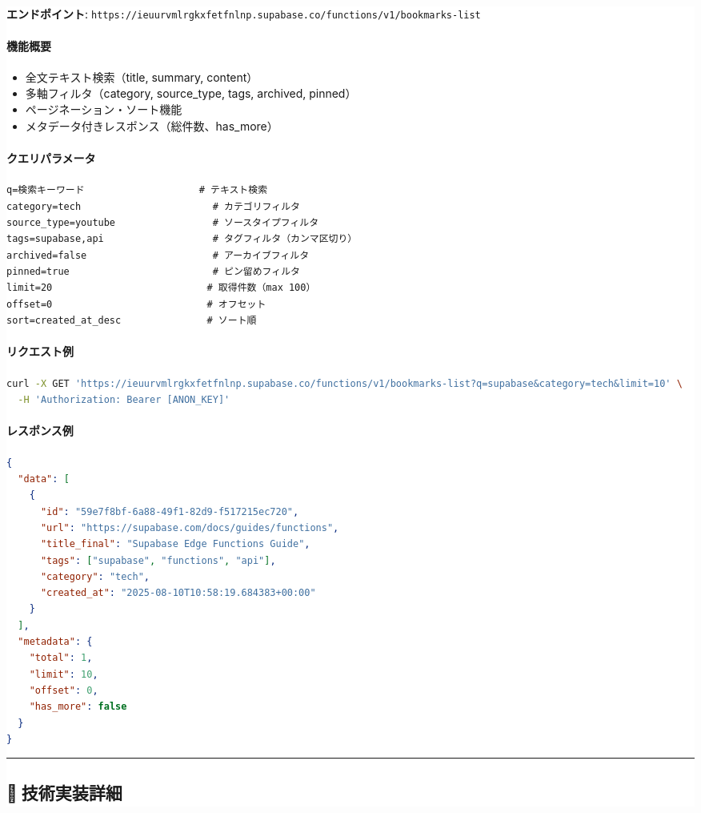 **エンドポイント**: `https://ieuurvmlrgkxfetfnlnp.supabase.co/functions/v1/bookmarks-list`

#### 機能概要
- 全文テキスト検索（title, summary, content）
- 多軸フィルタ（category, source_type, tags, archived, pinned）
- ページネーション・ソート機能
- メタデータ付きレスポンス（総件数、has_more）

#### クエリパラメータ
```
q=検索キーワード                    # テキスト検索
category=tech                       # カテゴリフィルタ
source_type=youtube                 # ソースタイプフィルタ
tags=supabase,api                   # タグフィルタ（カンマ区切り）
archived=false                      # アーカイブフィルタ
pinned=true                         # ピン留めフィルタ
limit=20                           # 取得件数（max 100）
offset=0                           # オフセット
sort=created_at_desc               # ソート順
```

#### リクエスト例
```bash
curl -X GET 'https://ieuurvmlrgkxfetfnlnp.supabase.co/functions/v1/bookmarks-list?q=supabase&category=tech&limit=10' \
  -H 'Authorization: Bearer [ANON_KEY]'
```

#### レスポンス例
```json
{
  "data": [
    {
      "id": "59e7f8bf-6a88-49f1-82d9-f517215ec720",
      "url": "https://supabase.com/docs/guides/functions",
      "title_final": "Supabase Edge Functions Guide",
      "tags": ["supabase", "functions", "api"],
      "category": "tech",
      "created_at": "2025-08-10T10:58:19.684383+00:00"
    }
  ],
  "metadata": {
    "total": 1,
    "limit": 10,
    "offset": 0,
    "has_more": false
  }
}
```

---

## 🔧 技術実装詳細
